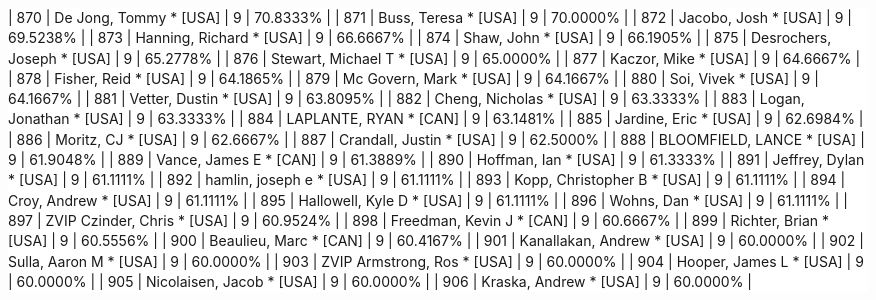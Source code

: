|  870  | De Jong, Tommy \* [USA] |  9 | 70.8333% |
|  871  | Buss, Teresa \* [USA] |  9 | 70.0000% |
|  872  | Jacobo, Josh \* [USA] |  9 | 69.5238% |
|  873  | Hanning, Richard \* [USA] |  9 | 66.6667% |
|  874  | Shaw, John \* [USA] |  9 | 66.1905% |
|  875  | Desrochers, Joseph \* [USA] |  9 | 65.2778% |
|  876  | Stewart, Michael T \* [USA] |  9 | 65.0000% |
|  877  | Kaczor, Mike \* [USA] |  9 | 64.6667% |
|  878  | Fisher, Reid \* [USA] |  9 | 64.1865% |
|  879  | Mc Govern, Mark \* [USA] |  9 | 64.1667% |
|  880  | Soi, Vivek \* [USA] |  9 | 64.1667% |
|  881  | Vetter, Dustin \* [USA] |  9 | 63.8095% |
|  882  | Cheng, Nicholas \* [USA] |  9 | 63.3333% |
|  883  | Logan, Jonathan \* [USA] |  9 | 63.3333% |
|  884  | LAPLANTE, RYAN \* [CAN] |  9 | 63.1481% |
|  885  | Jardine, Eric \* [USA] |  9 | 62.6984% |
|  886  | Moritz, CJ \* [USA] |  9 | 62.6667% |
|  887  | Crandall, Justin \* [USA] |  9 | 62.5000% |
|  888  | BLOOMFIELD, LANCE \* [USA] |  9 | 61.9048% |
|  889  | Vance, James E \* [CAN] |  9 | 61.3889% |
|  890  | Hoffman, Ian \* [USA] |  9 | 61.3333% |
|  891  | Jeffrey, Dylan \* [USA] |  9 | 61.1111% |
|  892  | hamlin, joseph e \* [USA] |  9 | 61.1111% |
|  893  | Kopp, Christopher B \* [USA] |  9 | 61.1111% |
|  894  | Croy, Andrew \* [USA] |  9 | 61.1111% |
|  895  | Hallowell, Kyle D \* [USA] |  9 | 61.1111% |
|  896  | Wohns, Dan \* [USA] |  9 | 61.1111% |
|  897  | ZVIP Czinder, Chris \* [USA] |  9 | 60.9524% |
|  898  | Freedman, Kevin J \* [CAN] |  9 | 60.6667% |
|  899  | Richter, Brian \* [USA] |  9 | 60.5556% |
|  900  | Beaulieu, Marc \* [CAN] |  9 | 60.4167% |
|  901  | Kanallakan, Andrew \* [USA] |  9 | 60.0000% |
|  902  | Sulla, Aaron M \* [USA] |  9 | 60.0000% |
|  903  | ZVIP Armstrong, Ros \* [USA] |  9 | 60.0000% |
|  904  | Hooper, James L \* [USA] |  9 | 60.0000% |
|  905  | Nicolaisen, Jacob \* [USA] |  9 | 60.0000% |
|  906  | Kraska, Andrew \* [USA] |  9 | 60.0000% |